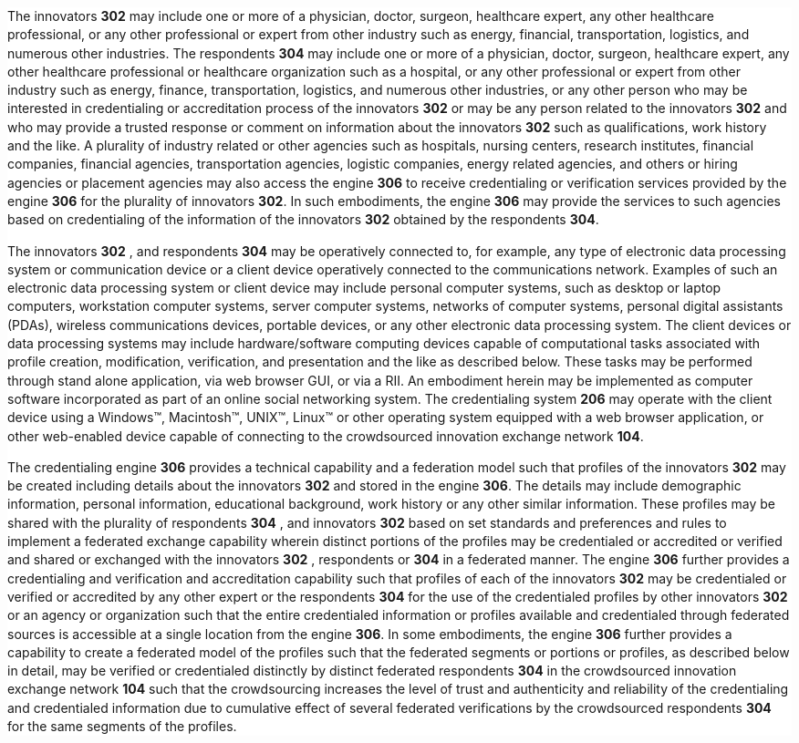 The innovators  **302**  may include one or more of a physician, doctor, surgeon, healthcare expert, any other healthcare professional, or any other professional or expert from other industry such as energy, financial, transportation, logistics, and numerous other industries. The respondents  **304**  may include one or more of a physician, doctor, surgeon, healthcare expert, any other healthcare professional or healthcare organization such as a hospital, or any other professional or expert from other industry such as energy, finance, transportation, logistics, and numerous other industries, or any other person who may be interested in credentialing or accreditation process of the innovators  **302**  or may be any person related to the innovators  **302**  and who may provide a trusted response or comment on information about the innovators  **302**  such as qualifications, work history and the like. A plurality of industry related or other agencies such as hospitals, nursing centers, research institutes, financial companies, financial agencies, transportation agencies, logistic companies, energy related agencies, and others or hiring agencies or placement agencies may also access the engine  **306**  to receive credentialing or verification services provided by the engine  **306**  for the plurality of innovators  **302**. In such embodiments, the engine  **306**  may provide the services to such agencies based on credentialing of the information of the innovators  **302**  obtained by the respondents  **304**.

The innovators  **302** , and respondents  **304**  may be operatively connected to, for example, any type of electronic data processing system or communication device or a client device operatively connected to the communications network. Examples of such an electronic data processing system or client device may include personal computer systems, such as desktop or laptop computers, workstation computer systems, server computer systems, networks of computer systems, personal digital assistants (PDAs), wireless communications devices, portable devices, or any other electronic data processing system. The client devices or data processing systems may include hardware/software computing devices capable of computational tasks associated with profile creation, modification, verification, and presentation and the like as described below. These tasks may be performed through stand alone application, via web browser GUI, or via a RII. An embodiment herein may be implemented as computer software incorporated as part of an online social networking system. The credentialing system  **206**  may operate with the client device using a Windows™, Macintosh™, UNIX™, Linux™ or other operating system equipped with a web browser application, or other web-enabled device capable of connecting to the crowdsourced innovation exchange network  **104**.

The credentialing engine  **306**  provides a technical capability and a federation model such that profiles of the innovators  **302**  may be created including details about the innovators  **302**  and stored in the engine  **306**. The details may include demographic information, personal information, educational background, work history or any other similar information. These profiles may be shared with the plurality of respondents  **304** , and innovators  **302**  based on set standards and preferences and rules to implement a federated exchange capability wherein distinct portions of the profiles may be credentialed or accredited or verified and shared or exchanged with the innovators  **302** , respondents or  **304**  in a federated manner. The engine  **306**  further provides a credentialing and verification and accreditation capability such that profiles of each of the innovators  **302**  may be credentialed or verified or accredited by any other expert or the respondents  **304**  for the use of the credentialed profiles by other innovators  **302**  or an agency or organization such that the entire credentialed information or profiles available and credentialed through federated sources is accessible at a single location from the engine  **306**. In some embodiments, the engine  **306**  further provides a capability to create a federated model of the profiles such that the federated segments or portions or profiles, as described below in detail, may be verified or credentialed distinctly by distinct federated respondents  **304**  in the crowdsourced innovation exchange network  **104**  such that the crowdsourcing increases the level of trust and authenticity and reliability of the credentialing and credentialed information due to cumulative effect of several federated verifications by the crowdsourced respondents  **304**  for the same segments of the profiles.
